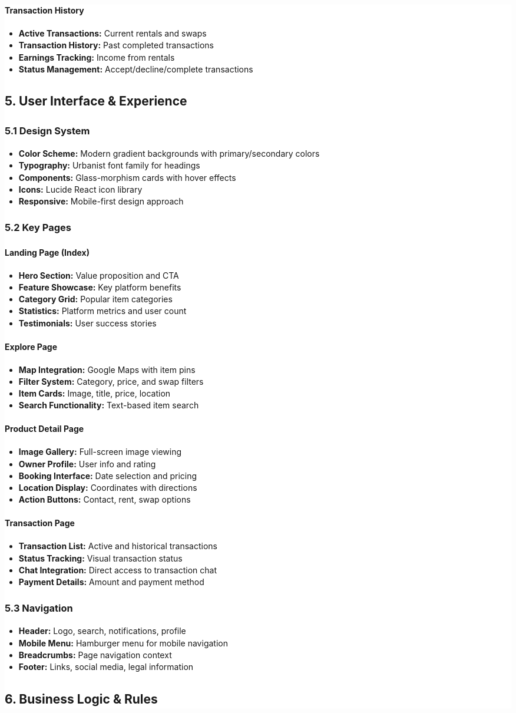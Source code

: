 #### Transaction History
- **Active Transactions:** Current rentals and swaps
- **Transaction History:** Past completed transactions
- **Earnings Tracking:** Income from rentals
- **Status Management:** Accept/decline/complete transactions

## 5. User Interface & Experience

### 5.1 Design System
- **Color Scheme:** Modern gradient backgrounds with primary/secondary colors
- **Typography:** Urbanist font family for headings
- **Components:** Glass-morphism cards with hover effects
- **Icons:** Lucide React icon library
- **Responsive:** Mobile-first design approach

### 5.2 Key Pages

#### Landing Page (Index)
- **Hero Section:** Value proposition and CTA
- **Feature Showcase:** Key platform benefits
- **Category Grid:** Popular item categories
- **Statistics:** Platform metrics and user count
- **Testimonials:** User success stories

#### Explore Page
- **Map Integration:** Google Maps with item pins
- **Filter System:** Category, price, and swap filters
- **Item Cards:** Image, title, price, location
- **Search Functionality:** Text-based item search

#### Product Detail Page
- **Image Gallery:** Full-screen image viewing
- **Owner Profile:** User info and rating
- **Booking Interface:** Date selection and pricing
- **Location Display:** Coordinates with directions
- **Action Buttons:** Contact, rent, swap options

#### Transaction Page
- **Transaction List:** Active and historical transactions
- **Status Tracking:** Visual transaction status
- **Chat Integration:** Direct access to transaction chat
- **Payment Details:** Amount and payment method

### 5.3 Navigation
- **Header:** Logo, search, notifications, profile
- **Mobile Menu:** Hamburger menu for mobile navigation
- **Breadcrumbs:** Page navigation context
- **Footer:** Links, social media, legal information

## 6. Business Logic & Rules
